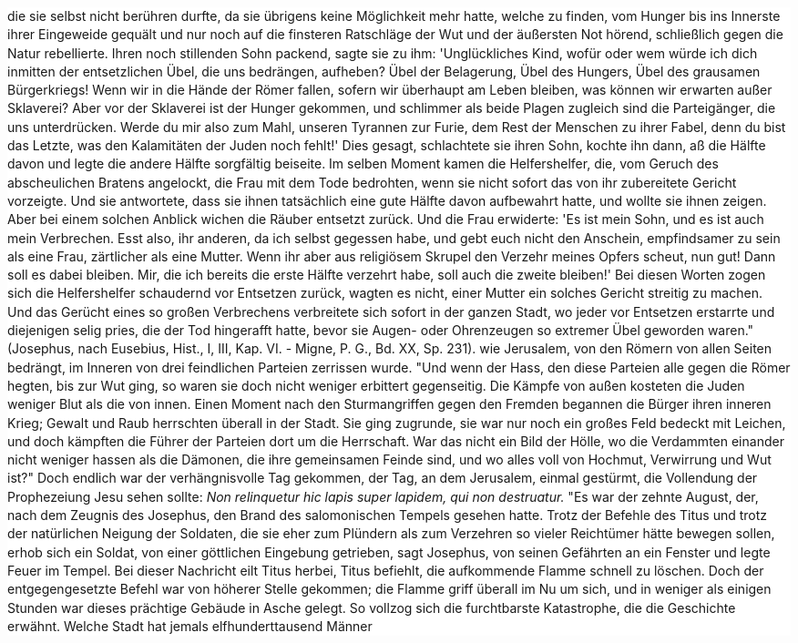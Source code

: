 die sie selbst nicht berühren durfte, da sie übrigens keine Möglichkeit mehr hatte,
welche zu finden, vom Hunger bis ins Innerste ihrer Eingeweide gequält und
nur noch auf die finsteren Ratschläge der Wut und der äußersten Not hörend,
schließlich gegen die Natur rebellierte. Ihren noch stillenden Sohn packend, sagte
sie zu ihm: 'Unglückliches Kind, wofür oder wem würde ich dich inmitten der
entsetzlichen Übel, die uns bedrängen, aufheben? Übel der Belagerung, Übel des
Hungers, Übel des grausamen Bürgerkriegs! Wenn wir in die Hände der Römer fallen,
sofern wir überhaupt am Leben bleiben, was können wir erwarten außer Sklaverei?
Aber vor der Sklaverei ist der Hunger gekommen, und schlimmer als beide Plagen
zugleich sind die Parteigänger, die uns unterdrücken. Werde du mir also zum Mahl,
unseren Tyrannen zur Furie, dem Rest der Menschen zu ihrer Fabel, denn du bist
das Letzte, was den Kalamitäten der Juden noch fehlt!' Dies gesagt, schlachtete
sie ihren Sohn, kochte ihn dann, aß die Hälfte davon und legte die andere Hälfte
sorgfältig beiseite. Im selben Moment kamen die Helfershelfer, die, vom Geruch
des abscheulichen Bratens angelockt, die Frau mit dem Tode bedrohten, wenn sie
nicht sofort das von ihr zubereitete Gericht vorzeigte. Und sie antwortete, dass sie
ihnen tatsächlich eine gute Hälfte davon aufbewahrt hatte, und wollte sie ihnen
zeigen. Aber bei einem solchen Anblick wichen die Räuber entsetzt zurück. Und die
Frau erwiderte: 'Es ist mein Sohn, und es ist auch mein Verbrechen. Esst also,
ihr anderen, da ich selbst gegessen habe, und gebt euch nicht den Anschein,
empfindsamer zu sein als eine Frau, zärtlicher als eine Mutter. Wenn ihr aber
aus religiösem Skrupel den Verzehr meines Opfers scheut, nun gut! Dann soll es
dabei bleiben. Mir, die ich bereits die erste Hälfte verzehrt habe, soll auch die
zweite bleiben!' Bei diesen Worten zogen sich die Helfershelfer schaudernd vor
Entsetzen zurück, wagten es nicht, einer Mutter ein solches Gericht streitig zu machen.
Und das Gerücht eines so großen Verbrechens verbreitete sich sofort in der ganzen
Stadt, wo jeder vor Entsetzen erstarrte und diejenigen selig pries, die der Tod
hingerafft hatte, bevor sie Augen- oder Ohrenzeugen so extremer Übel geworden
waren." (Josephus, nach Eusebius, Hist., I, III, Kap. VI. - Migne, P. G., Bd. XX, Sp. 231).
wie Jerusalem, von den Römern von allen Seiten
bedrängt, im Inneren von drei feindlichen Parteien
zerrissen wurde. "Und wenn der Hass, den diese
Parteien alle gegen die Römer hegten, bis zur Wut
ging, so waren sie doch nicht weniger erbittert
gegenseitig. Die Kämpfe von außen kosteten die
Juden weniger Blut als die von innen. Einen Moment
nach den Sturmangriffen gegen den Fremden
begannen die Bürger ihren inneren Krieg; Gewalt
und Raub herrschten überall in der Stadt. Sie
ging zugrunde, sie war nur noch ein großes Feld
bedeckt mit Leichen, und doch kämpften die Führer
der Parteien dort um die Herrschaft. War das nicht
ein Bild der Hölle, wo die Verdammten einander
nicht weniger hassen als die Dämonen, die ihre
gemeinsamen Feinde sind, und wo alles voll von
Hochmut, Verwirrung und Wut ist?"
Doch endlich war der verhängnisvolle Tag gekommen,
der Tag, an dem Jerusalem, einmal gestürmt,
die Vollendung der Prophezeiung Jesu sehen sollte:
*Non relinquetur hic lapis super lapidem, qui non destruatur.*
"Es war der zehnte August, der, nach dem Zeugnis des Josephus,
den Brand des salomonischen Tempels gesehen hatte.
Trotz der Befehle des Titus und trotz der natürlichen Neigung
der Soldaten, die sie eher zum Plündern als zum Verzehren
so vieler Reichtümer hätte bewegen sollen,
erhob sich ein Soldat, von einer göttlichen Eingebung getrieben,
sagt Josephus, von seinen Gefährten an ein Fenster
und legte Feuer im Tempel. Bei dieser Nachricht eilt Titus
herbei, Titus befiehlt, die aufkommende Flamme schnell zu löschen.
Doch der entgegengesetzte Befehl war von höherer Stelle gekommen;
die Flamme griff überall im Nu um sich, und in weniger als
einigen Stunden war dieses prächtige Gebäude in Asche gelegt.
So vollzog sich die furchtbarste Katastrophe, die die Geschichte
erwähnt. Welche Stadt hat jemals elfhunderttausend Männer